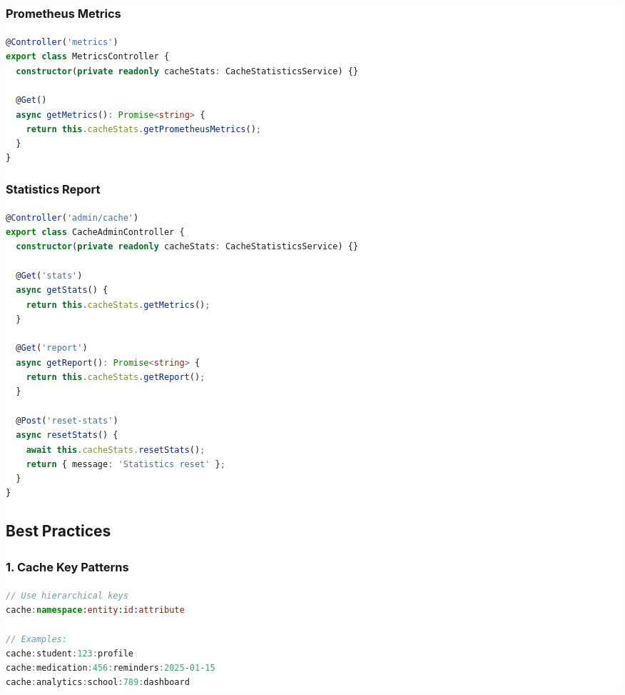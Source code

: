 ### Prometheus Metrics

```typescript
@Controller('metrics')
export class MetricsController {
  constructor(private readonly cacheStats: CacheStatisticsService) {}

  @Get()
  async getMetrics(): Promise<string> {
    return this.cacheStats.getPrometheusMetrics();
  }
}
```

### Statistics Report

```typescript
@Controller('admin/cache')
export class CacheAdminController {
  constructor(private readonly cacheStats: CacheStatisticsService) {}

  @Get('stats')
  async getStats() {
    return this.cacheStats.getMetrics();
  }

  @Get('report')
  async getReport(): Promise<string> {
    return this.cacheStats.getReport();
  }

  @Post('reset-stats')
  async resetStats() {
    await this.cacheStats.resetStats();
    return { message: 'Statistics reset' };
  }
}
```

## Best Practices

### 1. Cache Key Patterns

```typescript
// Use hierarchical keys
cache:namespace:entity:id:attribute

// Examples:
cache:student:123:profile
cache:medication:456:reminders:2025-01-15
cache:analytics:school:789:dashboard
```
